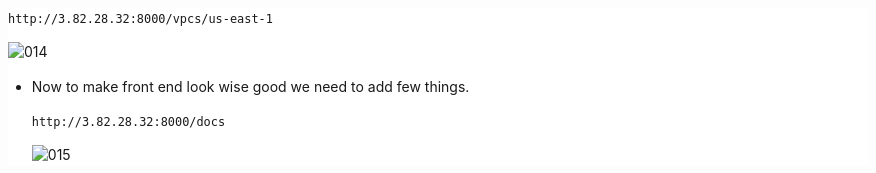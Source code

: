   ```
  http://3.82.28.32:8000/vpcs/us-east-1

  ```
  ![014](https://github.com/AnilAWSDevSecOps/awsDevsecOps-Notes/blob/main/Python_Scripting/Notes-Images/01-499/014.png)

- Now to make front end look wise good we need to add few things.
  ```
  http://3.82.28.32:8000/docs

  ```
  ![015](https://github.com/AnilAWSDevSecOps/awsDevsecOps-Notes/blob/main/Python_Scripting/Notes-Images/01-499/015.png)
